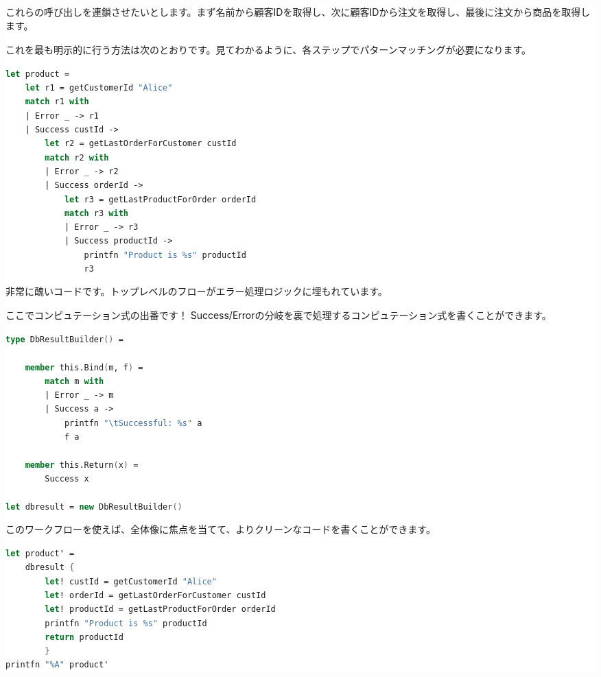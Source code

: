 
これらの呼び出しを連鎖させたいとします。まず名前から顧客IDを取得し、次に顧客IDから注文を取得し、最後に注文から商品を取得します。

これを最も明示的に行う方法は次のとおりです。見てわかるように、各ステップでパターンマッチングが必要になります。

```fsharp
let product = 
    let r1 = getCustomerId "Alice"
    match r1 with 
    | Error _ -> r1
    | Success custId ->
        let r2 = getLastOrderForCustomer custId 
        match r2 with 
        | Error _ -> r2
        | Success orderId ->
            let r3 = getLastProductForOrder orderId 
            match r3 with 
            | Error _ -> r3
            | Success productId ->
                printfn "Product is %s" productId
                r3
```

非常に醜いコードです。トップレベルのフローがエラー処理ロジックに埋もれています。

ここでコンピュテーション式の出番です！ Success/Errorの分岐を裏で処理するコンピュテーション式を書くことができます。

```fsharp
type DbResultBuilder() =

    member this.Bind(m, f) = 
        match m with
        | Error _ -> m
        | Success a -> 
            printfn "\tSuccessful: %s" a
            f a

    member this.Return(x) = 
        Success x

let dbresult = new DbResultBuilder()
```

このワークフローを使えば、全体像に焦点を当てて、よりクリーンなコードを書くことができます。

```fsharp
let product' = 
    dbresult {
        let! custId = getCustomerId "Alice"
        let! orderId = getLastOrderForCustomer custId
        let! productId = getLastProductForOrder orderId 
        printfn "Product is %s" productId
        return productId
        }
printfn "%A" product'
```

